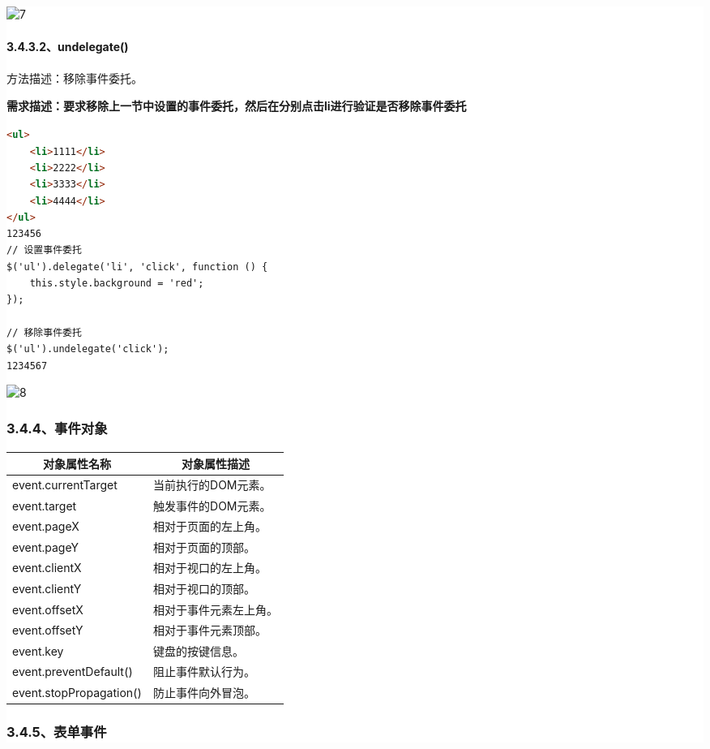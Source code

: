 ![7](https://gaoziman.oss-cn-hangzhou.aliyuncs.com/img/f75f0e4bc4cb19c0a25166780330081e.gif)

#### 3.4.3.2、undelegate()

方法描述：移除事件委托。

**需求描述：要求移除上一节中设置的事件委托，然后在分别点击li进行验证是否移除事件委托**

```html
<ul>
    <li>1111</li>
    <li>2222</li>
    <li>3333</li>
    <li>4444</li>
</ul>
123456
// 设置事件委托
$('ul').delegate('li', 'click', function () {
    this.style.background = 'red';
});

// 移除事件委托
$('ul').undelegate('click');
1234567
```

![8](https://gaoziman.oss-cn-hangzhou.aliyuncs.com/img/4d8e33d06c4afd79758694aea4aa1115.gif)

### 3.4.4、事件对象

| 对象属性名称            | 对象属性描述           |
| ----------------------- | ---------------------- |
| event.currentTarget     | 当前执行的DOM元素。    |
| event.target            | 触发事件的DOM元素。    |
| event.pageX             | 相对于页面的左上角。   |
| event.pageY             | 相对于页面的顶部。     |
| event.clientX           | 相对于视口的左上角。   |
| event.clientY           | 相对于视口的顶部。     |
| event.offsetX           | 相对于事件元素左上角。 |
| event.offsetY           | 相对于事件元素顶部。   |
| event.key               | 键盘的按键信息。       |
| event.preventDefault()  | 阻止事件默认行为。     |
| event.stopPropagation() | 防止事件向外冒泡。     |

### 3.4.5、表单事件
